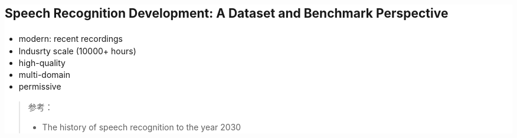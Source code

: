 

## Speech Recognition Development: A Dataset and Benchmark Perspective

- modern: recent recordings
- lndusrty scale (10000+ hours)
- high-quality
- multi-domain
- permissive

> 参考：
>
> - The history of speech recognition to the year 2030
